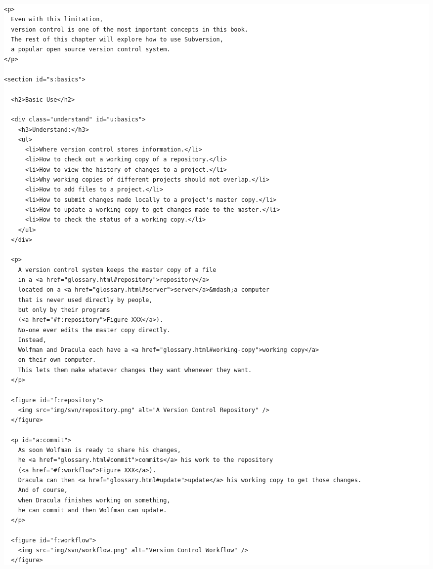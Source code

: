     <p>
      Even with this limitation,
      version control is one of the most important concepts in this book.
      The rest of this chapter will explore how to use Subversion,
      a popular open source version control system.
    </p>

    <section id="s:basics">

      <h2>Basic Use</h2>

      <div class="understand" id="u:basics">
        <h3>Understand:</h3>
        <ul>
          <li>Where version control stores information.</li>
          <li>How to check out a working copy of a repository.</li>
          <li>How to view the history of changes to a project.</li>
          <li>Why working copies of different projects should not overlap.</li>
          <li>How to add files to a project.</li>
          <li>How to submit changes made locally to a project's master copy.</li>
          <li>How to update a working copy to get changes made to the master.</li>
          <li>How to check the status of a working copy.</li>
        </ul>
      </div>

      <p>
        A version control system keeps the master copy of a file
        in a <a href="glossary.html#repository">repository</a>
        located on a <a href="glossary.html#server">server</a>&mdash;a computer
        that is never used directly by people,
        but only by their programs
        (<a href="#f:repository">Figure XXX</a>).
        No-one ever edits the master copy directly.
        Instead,
        Wolfman and Dracula each have a <a href="glossary.html#working-copy">working copy</a>
        on their own computer.
        This lets them make whatever changes they want whenever they want.
      </p>

      <figure id="f:repository">
        <img src="img/svn/repository.png" alt="A Version Control Repository" />
      </figure>

      <p id="a:commit">
        As soon Wolfman is ready to share his changes,
        he <a href="glossary.html#commit">commits</a> his work to the repository
        (<a href="#f:workflow">Figure XXX</a>).
        Dracula can then <a href="glossary.html#update">update</a> his working copy to get those changes.
        And of course,
        when Dracula finishes working on something,
        he can commit and then Wolfman can update.
      </p>

      <figure id="f:workflow">
        <img src="img/svn/workflow.png" alt="Version Control Workflow" />
      </figure>
